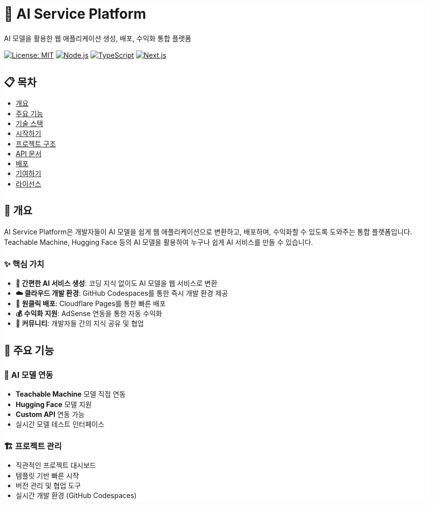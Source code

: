 # 🚀 AI Service Platform

AI 모델을 활용한 웹 애플리케이션 생성, 배포, 수익화 통합 플랫폼

[![License: MIT](https://img.shields.io/badge/License-MIT-yellow.svg)](https://opensource.org/licenses/MIT)
[![Node.js](https://img.shields.io/badge/Node.js-18+-green.svg)](https://nodejs.org/)
[![TypeScript](https://img.shields.io/badge/TypeScript-5.0+-blue.svg)](https://www.typescriptlang.org/)
[![Next.js](https://img.shields.io/badge/Next.js-13+-black.svg)](https://nextjs.org/)

## 📋 목차

- [개요](#개요)
- [주요 기능](#주요-기능)
- [기술 스택](#기술-스택)
- [시작하기](#시작하기)
- [프로젝트 구조](#프로젝트-구조)
- [API 문서](#api-문서)
- [배포](#배포)
- [기여하기](#기여하기)
- [라이선스](#라이선스)

## 🎯 개요

AI Service Platform은 개발자들이 AI 모델을 쉽게 웹 애플리케이션으로 변환하고, 배포하며, 수익화할 수 있도록 도와주는 통합 플랫폼입니다. Teachable Machine, Hugging Face 등의 AI 모델을 활용하여 누구나 쉽게 AI 서비스를 만들 수 있습니다.

### ✨ 핵심 가치

- **🎨 간편한 AI 서비스 생성**: 코딩 지식 없이도 AI 모델을 웹 서비스로 변환
- **☁️ 클라우드 개발 환경**: GitHub Codespaces를 통한 즉시 개발 환경 제공
- **🚀 원클릭 배포**: Cloudflare Pages를 통한 빠른 배포
- **💰 수익화 지원**: AdSense 연동을 통한 자동 수익화
- **👥 커뮤니티**: 개발자들 간의 지식 공유 및 협업

## 🌟 주요 기능

### 🔧 AI 모델 연동
- **Teachable Machine** 모델 직접 연동
- **Hugging Face** 모델 지원
- **Custom API** 연동 가능
- 실시간 모델 테스트 인터페이스

### 🏗️ 프로젝트 관리
- 직관적인 프로젝트 대시보드
- 템플릿 기반 빠른 시작
- 버전 관리 및 협업 도구
- 실시간 개발 환경 (GitHub Codespaces)

